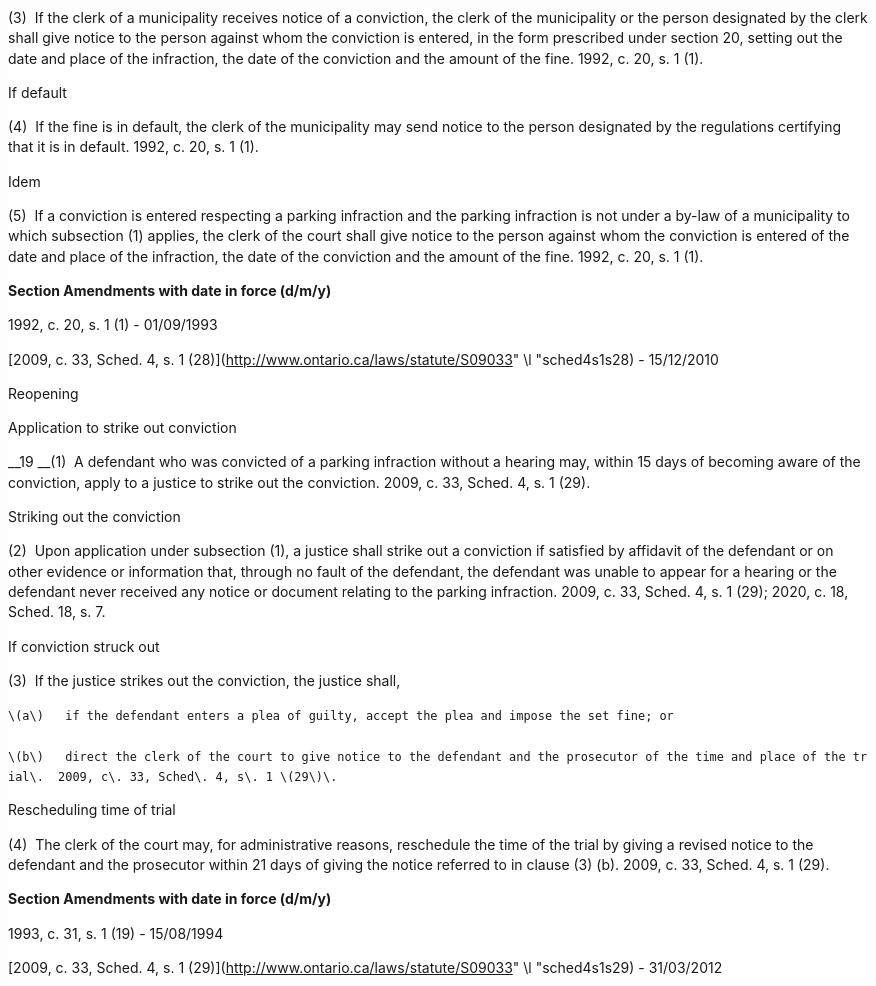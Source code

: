 \(3\)  If the clerk of a municipality receives notice of a conviction, the clerk of the municipality or the person designated by the clerk shall give notice to the person against whom the conviction is entered, in the form prescribed under section 20, setting out the date and place of the infraction, the date of the conviction and the amount of the fine\.  1992, c\. 20, s\. 1 \(1\)\.

If default

\(4\)  If the fine is in default, the clerk of the municipality may send notice to the person designated by the regulations certifying that it is in default\.  1992, c\. 20, s\. 1 \(1\)\.

Idem

\(5\)  If a conviction is entered respecting a parking infraction and the parking infraction is not under a by\-law of a municipality to which subsection \(1\) applies, the clerk of the court shall give notice to the person against whom the conviction is entered of the date and place of the infraction, the date of the conviction and the amount of the fine\.  1992, c\. 20, s\. 1 \(1\)\.

__Section Amendments with date in force \(d/m/y\)__

1992, c\. 20, s\. 1 \(1\) \- 01/09/1993

[2009, c\. 33, Sched\. 4, s\. 1 \(28\)](http://www.ontario.ca/laws/statute/S09033" \l "sched4s1s28) \- 15/12/2010

Reopening

Application to strike out conviction

<a id="BK33"></a>__19 __\(1\)  A defendant who was convicted of a parking infraction without a hearing may, within 15 days of becoming aware of the conviction, apply to a justice to strike out the conviction\.  2009, c\. 33, Sched\. 4, s\. 1 \(29\)\.

Striking out the conviction

\(2\)  Upon application under subsection \(1\), a justice shall strike out a conviction if satisfied by affidavit of the defendant or on other evidence or information that, through no fault of the defendant, the defendant was unable to appear for a hearing or the defendant never received any notice or document relating to the parking infraction\.  2009, c\. 33, Sched\. 4, s\. 1 \(29\); 2020, c\. 18, Sched\. 18, s\. 7\.

If conviction struck out

\(3\)  If the justice strikes out the conviction, the justice shall,

	\(a\)	if the defendant enters a plea of guilty, accept the plea and impose the set fine; or

	\(b\)	direct the clerk of the court to give notice to the defendant and the prosecutor of the time and place of the trial\.  2009, c\. 33, Sched\. 4, s\. 1 \(29\)\.

Rescheduling time of trial

\(4\)  The clerk of the court may, for administrative reasons, reschedule the time of the trial by giving a revised notice to the defendant and the prosecutor within 21 days of giving the notice referred to in clause \(3\) \(b\)\.  2009, c\. 33, Sched\. 4, s\. 1 \(29\)\.

__Section Amendments with date in force \(d/m/y\)__

1993, c\. 31, s\. 1 \(19\) \- 15/08/1994

[2009, c\. 33, Sched\. 4, s\. 1 \(29\)](http://www.ontario.ca/laws/statute/S09033" \l "sched4s1s29) \- 31/03/2012
